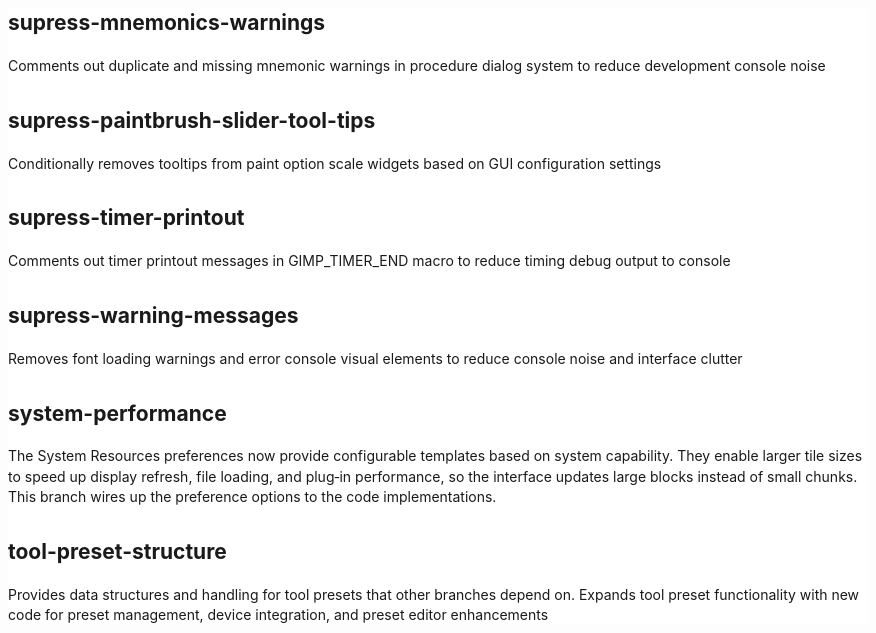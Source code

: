 </div>

<div class="feature-section" id="supress-mnemonics-warnings">

## supress-mnemonics-warnings

Comments out duplicate and missing mnemonic warnings in procedure dialog system to reduce development console noise

</div>

<div class="feature-section" id="supress-paintbrush-slider-tool-tips">

## supress-paintbrush-slider-tool-tips

Conditionally removes tooltips from paint option scale widgets based on GUI configuration settings

</div>

<div class="feature-section" id="supress-timer-printout">

## supress-timer-printout

Comments out timer printout messages in GIMP_TIMER_END macro to reduce timing debug output to console

</div>

<div class="feature-section" id="supress-warning-messages">

## supress-warning-messages

Removes font loading warnings and error console visual elements to reduce console noise and interface clutter

</div>

<div class="feature-section" id="system-performance">

## system-performance

The System Resources preferences now provide configurable templates based on system capability. They enable larger tile sizes to speed up display refresh, file loading, and plug‑in performance, so the interface updates large blocks instead of small chunks. This branch wires up the preference options to the
code implementations.

</div>

<div class="feature-section" id="tool-preset-structure">

## tool-preset-structure

Provides data structures and handling for tool presets that other branches depend on. Expands tool preset functionality with new code for preset management, device integration, and preset editor enhancements
